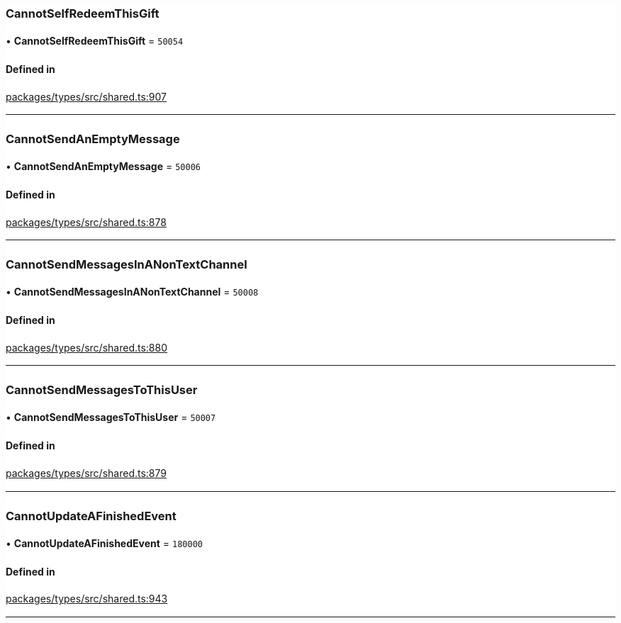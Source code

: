 
### CannotSelfRedeemThisGift

• **CannotSelfRedeemThisGift** = `50054`

#### Defined in

[packages/types/src/shared.ts:907](https://github.com/deepsarda/discordeno/blob/c6dc30bb/packages/types/src/shared.ts#L907)

---

### CannotSendAnEmptyMessage

• **CannotSendAnEmptyMessage** = `50006`

#### Defined in

[packages/types/src/shared.ts:878](https://github.com/deepsarda/discordeno/blob/c6dc30bb/packages/types/src/shared.ts#L878)

---

### CannotSendMessagesInANonTextChannel

• **CannotSendMessagesInANonTextChannel** = `50008`

#### Defined in

[packages/types/src/shared.ts:880](https://github.com/deepsarda/discordeno/blob/c6dc30bb/packages/types/src/shared.ts#L880)

---

### CannotSendMessagesToThisUser

• **CannotSendMessagesToThisUser** = `50007`

#### Defined in

[packages/types/src/shared.ts:879](https://github.com/deepsarda/discordeno/blob/c6dc30bb/packages/types/src/shared.ts#L879)

---

### CannotUpdateAFinishedEvent

• **CannotUpdateAFinishedEvent** = `180000`

#### Defined in

[packages/types/src/shared.ts:943](https://github.com/deepsarda/discordeno/blob/c6dc30bb/packages/types/src/shared.ts#L943)

---
